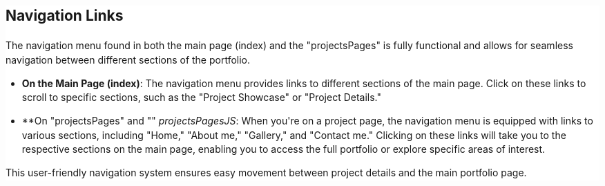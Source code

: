 ## Navigation Links
The navigation menu found in both the main page (index) and the "projectsPages" is fully functional and allows for seamless navigation between different sections of the portfolio.

- **On the Main Page (index)**: The navigation menu provides links to different sections of the main page. Click on these links to scroll to specific sections, such as the "Project Showcase" or "Project Details."

- **On "projectsPages" and "" *projectsPagesJS*: When you're on a project page, the navigation menu is equipped with links to various sections, including "Home," "About me," "Gallery," and "Contact me." Clicking on these links will take you to the respective sections on the main page, enabling you to access the full portfolio or explore specific areas of interest.

This user-friendly navigation system ensures easy movement between project details and the main portfolio page.
